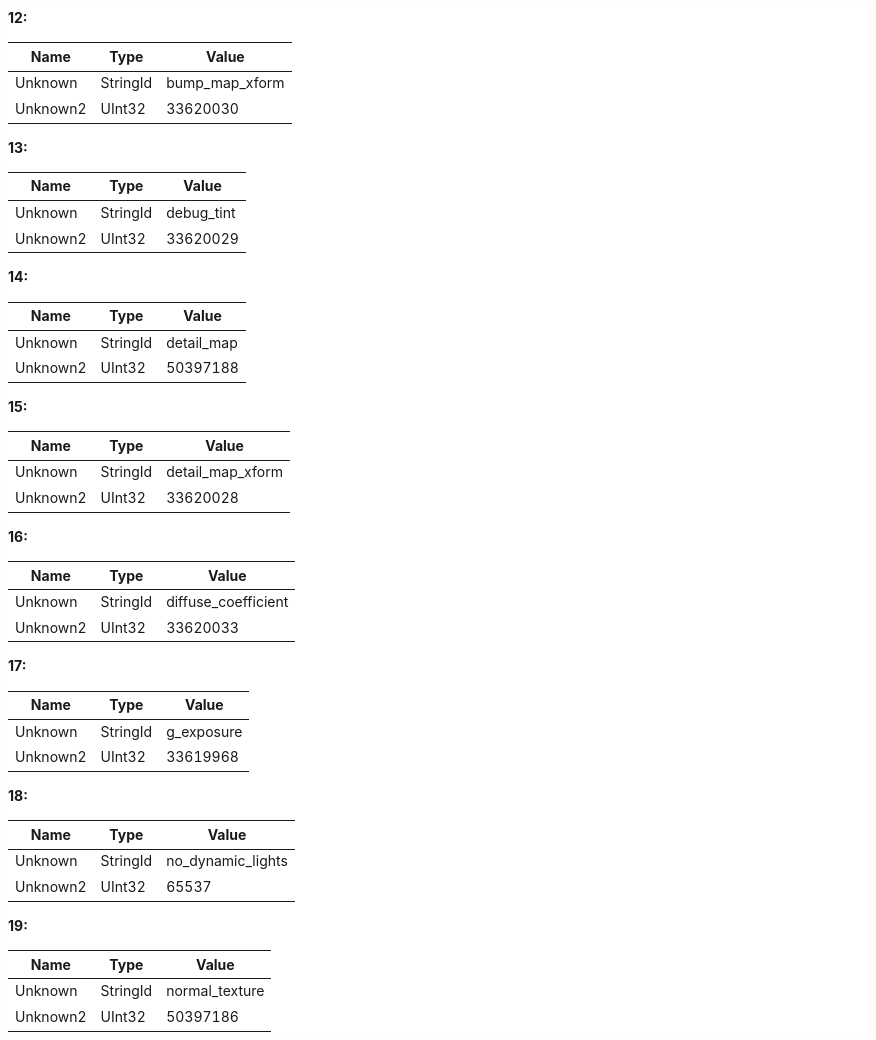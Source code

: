 
**12:**

Name	| Type	| Value
---	|---	|---	|
Unknown	|StringId	|bump_map_xform
Unknown2	|UInt32	|33620030


**13:**

Name	| Type	| Value
---	|---	|---	|
Unknown	|StringId	|debug_tint
Unknown2	|UInt32	|33620029


**14:**

Name	| Type	| Value
---	|---	|---	|
Unknown	|StringId	|detail_map
Unknown2	|UInt32	|50397188


**15:**

Name	| Type	| Value
---	|---	|---	|
Unknown	|StringId	|detail_map_xform
Unknown2	|UInt32	|33620028


**16:**

Name	| Type	| Value
---	|---	|---	|
Unknown	|StringId	|diffuse_coefficient
Unknown2	|UInt32	|33620033


**17:**

Name	| Type	| Value
---	|---	|---	|
Unknown	|StringId	|g_exposure
Unknown2	|UInt32	|33619968


**18:**

Name	| Type	| Value
---	|---	|---	|
Unknown	|StringId	|no_dynamic_lights
Unknown2	|UInt32	|65537


**19:**

Name	| Type	| Value
---	|---	|---	|
Unknown	|StringId	|normal_texture
Unknown2	|UInt32	|50397186
